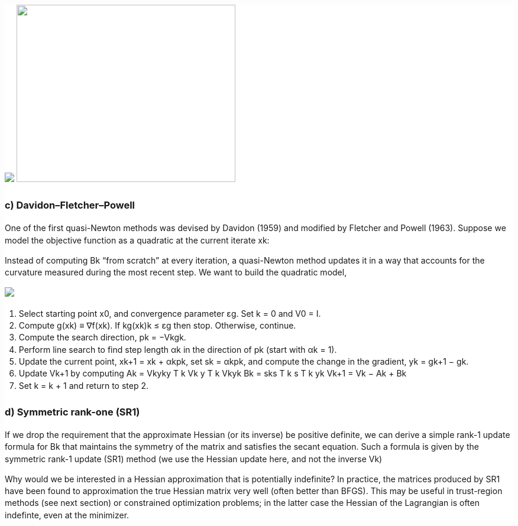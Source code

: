 
<img src="https://ars.els-cdn.com/content/image/1-s2.0-S0097849314000119-gr1.jpg">

<img src="https://i.stack.imgur.com/t39X3.png" width=370 height=300>


### c) Davidon–Fletcher–Powell

One of the first quasi-Newton methods was devised by Davidon (1959) and modified by Fletcher
and Powell (1963).
Suppose we model the objective function as a quadratic at the current iterate xk:

Instead of computing Bk “from scratch” at every iteration, a quasi-Newton method updates it
in a way that accounts for the curvature measured during the most recent step. We want to
build the quadratic model,


<img src="https://www.mathworks.com/matlabcentral/mlc-downloads/downloads/submissions/23543/versions/1/screenshot.jpg">

1. Select starting point x0, and convergence parameter εg. Set k = 0 and V0 = I.
2. Compute g(xk) ≡ ∇f(xk). If kg(xk)k ≤ εg then stop. Otherwise, continue.
3. Compute the search direction, pk = −Vkgk.
4. Perform line search to find step length αk in the direction of pk (start with αk = 1).
5. Update the current point, xk+1 = xk + αkpk, set sk = αkpk, and compute the change in
the gradient, yk = gk+1 − gk.
6. Update Vk+1 by computing
Ak =
Vkyky
T
k Vk
y
T
k Vkyk
Bk =
sks
T
k
s
T
k
yk
Vk+1 = Vk − Ak + Bk
7. Set k = k + 1 and return to step 2.

### d) Symmetric rank-one (SR1)

If we drop the requirement that the approximate Hessian (or its inverse) be positive definite, we
can derive a simple rank-1 update formula for Bk that maintains the symmetry of the matrix
and satisfies the secant equation. Such a formula is given by the symmetric rank-1 update (SR1)
method (we use the Hessian update here, and not the inverse Vk)

Why would we be interested in a Hessian approximation that is potentially indefinite? In practice,
the matrices produced by SR1 have been found to approximation the true Hessian matrix very
well (often better than BFGS). This may be useful in trust-region methods (see next section)
or constrained optimization problems; in the latter case the Hessian of the Lagrangian is often
indefinte, even at the minimizer.
